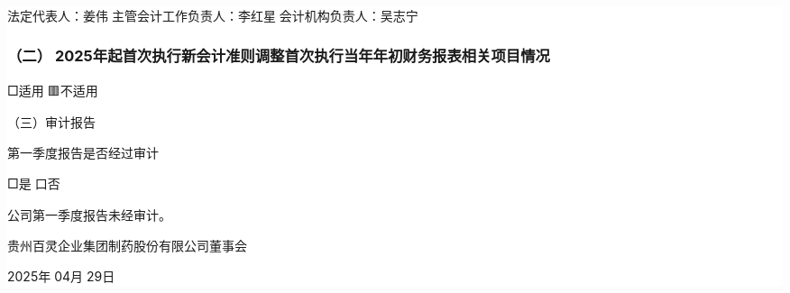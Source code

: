 法定代表人：姜伟                     主管会计工作负责人：李红星                      会计机构负责人：吴志宁  

### （二） 2025年起首次执行新会计准则调整首次执行当年年初财务报表相关项目情况  

□适用 🟥不适用  

（三）审计报告  

第一季度报告是否经过审计  

□是 口否  

公司第一季度报告未经审计。  

贵州百灵企业集团制药股份有限公司董事会  

2025年 04月 29日  

